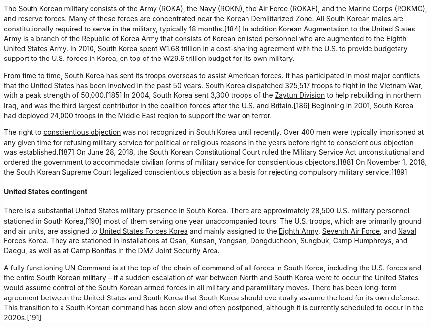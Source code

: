 The South Korean military consists of the [Army](https://en.wikipedia.org/wiki/Republic_of_Korea_Army) (ROKA), the [Navy](https://en.wikipedia.org/wiki/Republic_of_Korea_Navy) (ROKN), the [Air Force](https://en.wikipedia.org/wiki/Republic_of_Korea_Air_Force) (ROKAF), and the [Marine Corps](https://en.wikipedia.org/wiki/Republic_of_Korea_Marine_Corps) (ROKMC), and reserve forces. Many of these forces are concentrated near the Korean Demilitarized Zone. All South Korean males are constitutionally required to serve in the military, typically 18 months.[184] In addition [Korean Augmentation to the United States Army](https://en.wikipedia.org/wiki/Korean_Augmentation_to_the_United_States_Army) is a branch of the Republic of Korea Army that consists of Korean enlisted personnel who are augmented to the Eighth United States Army. In 2010, South Korea spent [₩](https://en.wikipedia.org/wiki/South_Korean_won)1.68 trillion in a cost-sharing agreement with the U.S. to provide budgetary support to the U.S. forces in Korea, on top of the ₩29.6 trillion budget for its own military.

From time to time, South Korea has sent its troops overseas to assist American forces. It has participated in most major conflicts that the United States has been involved in the past 50 years. South Korea dispatched 325,517 troops to fight in the [Vietnam War](https://en.wikipedia.org/wiki/Vietnam_War), with a peak strength of 50,000.[185] In 2004, South Korea sent 3,300 troops of the [Zaytun Division](https://en.wikipedia.org/wiki/Zaytun_Division) to help rebuilding in northern [Iraq](https://en.wikipedia.org/wiki/Iraq), and was the third largest contributor in the [coalition forces](https://en.wikipedia.org/wiki/Multi-National_Force_%E2%80%93_Iraq) after the U.S. and Britain.[186] Beginning in 2001, South Korea had deployed 24,000 troops in the Middle East region to support the [war on terror](https://en.wikipedia.org/wiki/War_on_terror).

The right to [conscientious objection](https://en.wikipedia.org/wiki/Conscientious_objection) was not recognized in South Korea until recently. Over 400 men were typically imprisoned at any given time for refusing military service for political or religious reasons in the years before right to conscientious objection was established.[187] On June 28, 2018, the South Korean Constitutional Court ruled the Military Service Act unconstitutional and ordered the government to accommodate civilian forms of military service for conscientious objectors.[188] On November 1, 2018, the South Korean Supreme Court legalized conscientious objection as a basis for rejecting compulsory military service.[189]


#### United States contingent

There is a substantial [United States military presence in South Korea](https://en.wikipedia.org/wiki/List_of_United_States_Army_installations_in_South_Korea). There are approximately 28,500 U.S. military personnel stationed in South Korea,[190] most of them serving one year unaccompanied tours. The U.S. troops, which are primarily ground and air units, are assigned to [United States Forces Korea](https://en.wikipedia.org/wiki/United_States_Forces_Korea) and mainly assigned to the [Eighth Army](https://en.wikipedia.org/wiki/Eighth_United_States_Army), [Seventh Air Force](https://en.wikipedia.org/wiki/Seventh_Air_Force), and [Naval Forces Korea](https://en.wikipedia.org/wiki/United_States_Naval_Forces_Korea). They are stationed in installations at [Osan](https://en.wikipedia.org/wiki/Osan), [Kunsan](https://en.wikipedia.org/wiki/Kunsan), Yongsan, [Dongducheon](https://en.wikipedia.org/wiki/Dongducheon), Sungbuk, [Camp Humphreys](https://en.wikipedia.org/wiki/Camp_Humphreys), and [Daegu](https://en.wikipedia.org/wiki/Daegu), as well as at [Camp Bonifas](https://en.wikipedia.org/wiki/Camp_Bonifas) in the DMZ [Joint Security Area](https://en.wikipedia.org/wiki/Joint_Security_Area).

A fully functioning [UN Command](https://en.wikipedia.org/wiki/United_Nations_Command) is at the top of the [chain of command](https://en.wikipedia.org/wiki/Chain_of_command) of all forces in South Korea, including the U.S. forces and the entire South Korean military – if a sudden escalation of war between North and South Korea were to occur the United States would assume control of the South Korean armed forces in all military and paramilitary moves. There has been long-term agreement between the United States and South Korea that South Korea should eventually assume the lead for its own defense. This transition to a South Korean command has been slow and often postponed, although it is currently scheduled to occur in the 2020s.[191]
